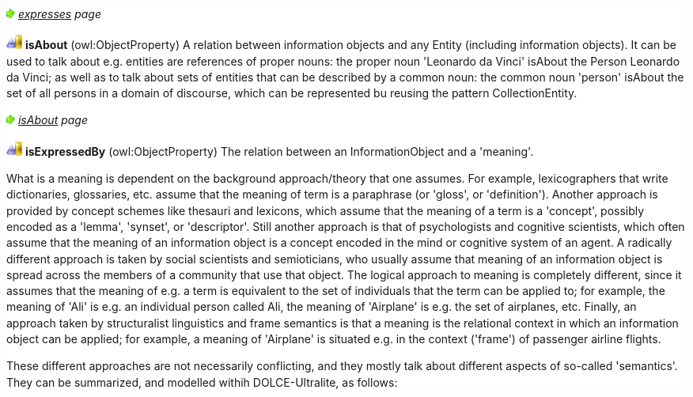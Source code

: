 
[![](./11px-ArrowRight.gif)](../Image/ArrowRight.gif.md "ArrowRight.gif")
_[expresses](./IntensionExtension/expresses.md "Submissions:IntensionExtension/expresses") 
 page_ 



[![ObjectProperty](./20px-ObjectProperty.gif)](../Image/ObjectProperty.gif.md "ObjectProperty")
__isAbout__ 
 (owl:ObjectProperty) A relation between information objects and any Entity (including information objects). It can be used to talk about e.g. entities are references of proper nouns: the proper noun 'Leonardo da Vinci' isAbout the Person Leonardo da Vinci; as well as to talk about sets of entities that can be described by a common noun: the common noun 'person' isAbout the set of all persons in a domain of discourse, which can be represented bu reusing the pattern CollectionEntity.
 
[![](./11px-ArrowRight.gif)](../Image/ArrowRight.gif.md "ArrowRight.gif")
_[isAbout](./IntensionExtension/isAbout.md "Submissions:IntensionExtension/isAbout") 
 page_ 



[![ObjectProperty](./20px-ObjectProperty.gif)](../Image/ObjectProperty.gif.md "ObjectProperty")
__isExpressedBy__ 
 (owl:ObjectProperty) The relation between an InformationObject and a 'meaning'.
 
 What is a meaning is dependent on the background approach/theory that one assumes. For example, lexicographers that write dictionaries, glossaries, etc. assume that the meaning of term is a paraphrase (or 'gloss', or 'definition'). Another approach is provided by concept schemes like thesauri and lexicons, which assume that the meaning of a term is a 'concept', possibly encoded as a 'lemma', 'synset', or 'descriptor'. Still another approach is that of psychologists and cognitive scientists, which often assume that the meaning of an information object is a concept encoded in the mind or cognitive system of an agent. A radically different approach is taken by social scientists and semioticians, who usually assume that meaning of an information object is spread across the members of a community that use that object. The logical approach to meaning is completely different, since it assumes that the meaning of e.g. a term is equivalent to the set of individuals that the term can be applied to; for example, the meaning of 'Ali' is e.g. an individual person called Ali, the meaning of 'Airplane' is e.g. the set of airplanes, etc. Finally, an approach taken by structuralist linguistics and frame semantics is that a meaning is the relational context in which an information object can be applied; for example, a meaning of 'Airplane' is situated e.g. in the context ('frame') of passenger airline flights.
 



  





 These different approaches are not necessarily conflicting, and they mostly talk about different aspects of so-called 'semantics'. They can be summarized, and modelled withih DOLCE-Ultralite, as follows:
 